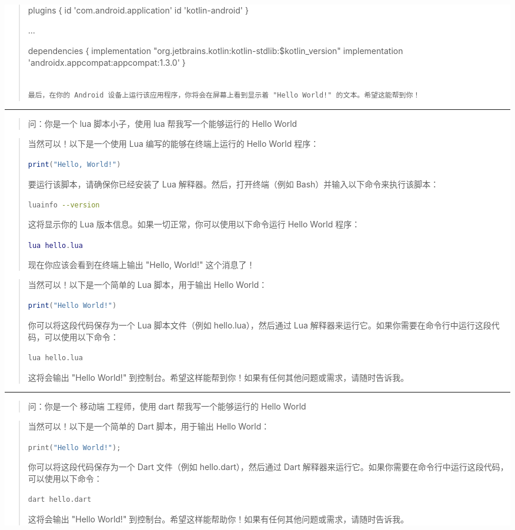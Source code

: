 > plugins {
>     id 'com.android.application'
>     id 'kotlin-android'
> }
> 
> ...
> 
> dependencies {
>     implementation "org.jetbrains.kotlin:kotlin-stdlib:$kotlin_version"
>     implementation 'androidx.appcompat:appcompat:1.3.0'
> }
> ```
> 
> 最后，在你的 Android 设备上运行该应用程序，你将会在屏幕上看到显示着 "Hello World!" 的文本。希望这能帮到你！


-----------
> 问：你是一个 lua 脚本小子，使用 lua 帮我写一个能够运行的 Hello World


> 当然可以！以下是一个使用 Lua 编写的能够在终端上运行的 Hello World 程序：
> ```lua
> print("Hello, World!")
> ```
> 要运行该脚本，请确保你已经安装了 Lua 解释器。然后，打开终端（例如 Bash）并输入以下命令来执行该脚本：
> ```bash
> luainfo --version
> ```
> 这将显示你的 Lua 版本信息。如果一切正常，你可以使用以下命令运行 Hello World 程序：
> ```lua
> lua hello.lua
> ```
> 现在你应该会看到在终端上输出 "Hello, World!" 这个消息了！


> 当然可以！以下是一个简单的 Lua 脚本，用于输出 Hello World：
> 
> ```lua
> print("Hello World!")
> ```
> 
> 你可以将这段代码保存为一个 Lua 脚本文件（例如 hello.lua），然后通过 Lua 解释器来运行它。如果你需要在命令行中运行这段代码，可以使用以下命令：
> 
> ```
> lua hello.lua
> ```
> 
> 这将会输出 "Hello World!" 到控制台。希望这样能帮到你！如果有任何其他问题或需求，请随时告诉我。



-----------
> 问：你是一个 移动端 工程师，使用 dart 帮我写一个能够运行的 Hello World


> 当然可以！以下是一个简单的 Dart 脚本，用于输出 Hello World：
> 
> ```dart
> print("Hello World!");
> ```
> 
> 你可以将这段代码保存为一个 Dart 文件（例如 hello.dart），然后通过 Dart 解释器来运行它。如果你需要在命令行中运行这段代码，可以使用以下命令：
> 
> ```
> dart hello.dart
> ```
> 这将会输出 "Hello World!" 到控制台。希望这样能帮助你！如果有任何其他问题或需求，请随时告诉我。
